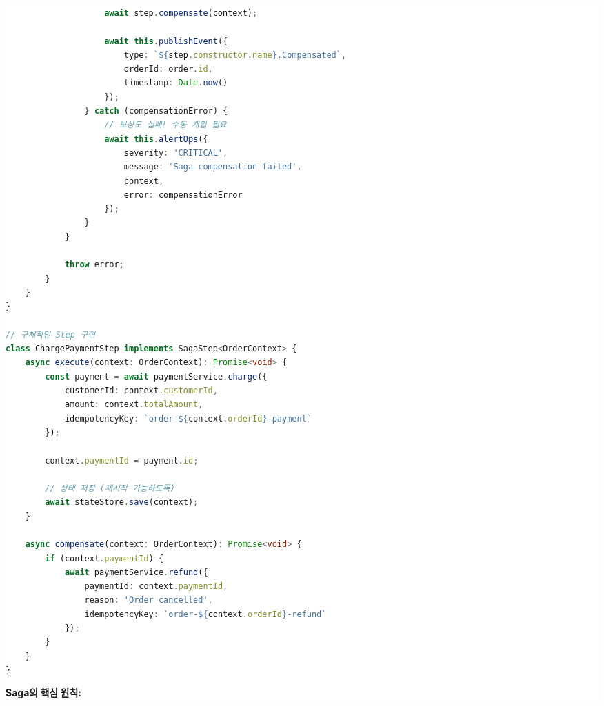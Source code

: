 ```typescript
                    await step.compensate(context);
                    
                    await this.publishEvent({
                        type: `${step.constructor.name}.Compensated`,
                        orderId: order.id,
                        timestamp: Date.now()
                    });
                } catch (compensationError) {
                    // 보상도 실패! 수동 개입 필요
                    await this.alertOps({
                        severity: 'CRITICAL',
                        message: 'Saga compensation failed',
                        context,
                        error: compensationError
                    });
                }
            }
            
            throw error;
        }
    }
}

// 구체적인 Step 구현
class ChargePaymentStep implements SagaStep<OrderContext> {
    async execute(context: OrderContext): Promise<void> {
        const payment = await paymentService.charge({
            customerId: context.customerId,
            amount: context.totalAmount,
            idempotencyKey: `order-${context.orderId}-payment`
        });
        
        context.paymentId = payment.id;
        
        // 상태 저장 (재시작 가능하도록)
        await stateStore.save(context);
    }
    
    async compensate(context: OrderContext): Promise<void> {
        if (context.paymentId) {
            await paymentService.refund({
                paymentId: context.paymentId,
                reason: 'Order cancelled',
                idempotencyKey: `order-${context.orderId}-refund`
            });
        }
    }
}
```

**Saga의 핵심 원칙:**
